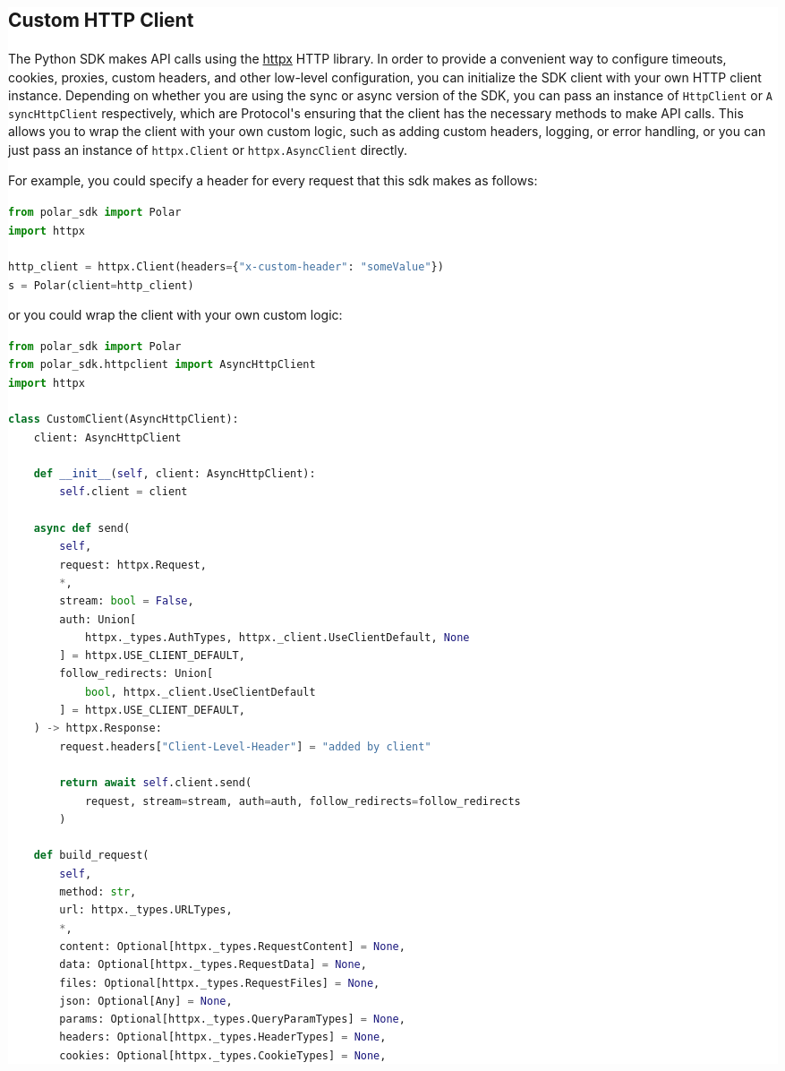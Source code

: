 

## Custom HTTP Client

The Python SDK makes API calls using the [httpx](https://www.python-httpx.org/) HTTP library.  In order to provide a convenient way to configure timeouts, cookies, proxies, custom headers, and other low-level configuration, you can initialize the SDK client with your own HTTP client instance.
Depending on whether you are using the sync or async version of the SDK, you can pass an instance of `HttpClient` or `AsyncHttpClient` respectively, which are Protocol's ensuring that the client has the necessary methods to make API calls.
This allows you to wrap the client with your own custom logic, such as adding custom headers, logging, or error handling, or you can just pass an instance of `httpx.Client` or `httpx.AsyncClient` directly.

For example, you could specify a header for every request that this sdk makes as follows:
```python
from polar_sdk import Polar
import httpx

http_client = httpx.Client(headers={"x-custom-header": "someValue"})
s = Polar(client=http_client)
```

or you could wrap the client with your own custom logic:
```python
from polar_sdk import Polar
from polar_sdk.httpclient import AsyncHttpClient
import httpx

class CustomClient(AsyncHttpClient):
    client: AsyncHttpClient

    def __init__(self, client: AsyncHttpClient):
        self.client = client

    async def send(
        self,
        request: httpx.Request,
        *,
        stream: bool = False,
        auth: Union[
            httpx._types.AuthTypes, httpx._client.UseClientDefault, None
        ] = httpx.USE_CLIENT_DEFAULT,
        follow_redirects: Union[
            bool, httpx._client.UseClientDefault
        ] = httpx.USE_CLIENT_DEFAULT,
    ) -> httpx.Response:
        request.headers["Client-Level-Header"] = "added by client"

        return await self.client.send(
            request, stream=stream, auth=auth, follow_redirects=follow_redirects
        )

    def build_request(
        self,
        method: str,
        url: httpx._types.URLTypes,
        *,
        content: Optional[httpx._types.RequestContent] = None,
        data: Optional[httpx._types.RequestData] = None,
        files: Optional[httpx._types.RequestFiles] = None,
        json: Optional[Any] = None,
        params: Optional[httpx._types.QueryParamTypes] = None,
        headers: Optional[httpx._types.HeaderTypes] = None,
        cookies: Optional[httpx._types.CookieTypes] = None,
```